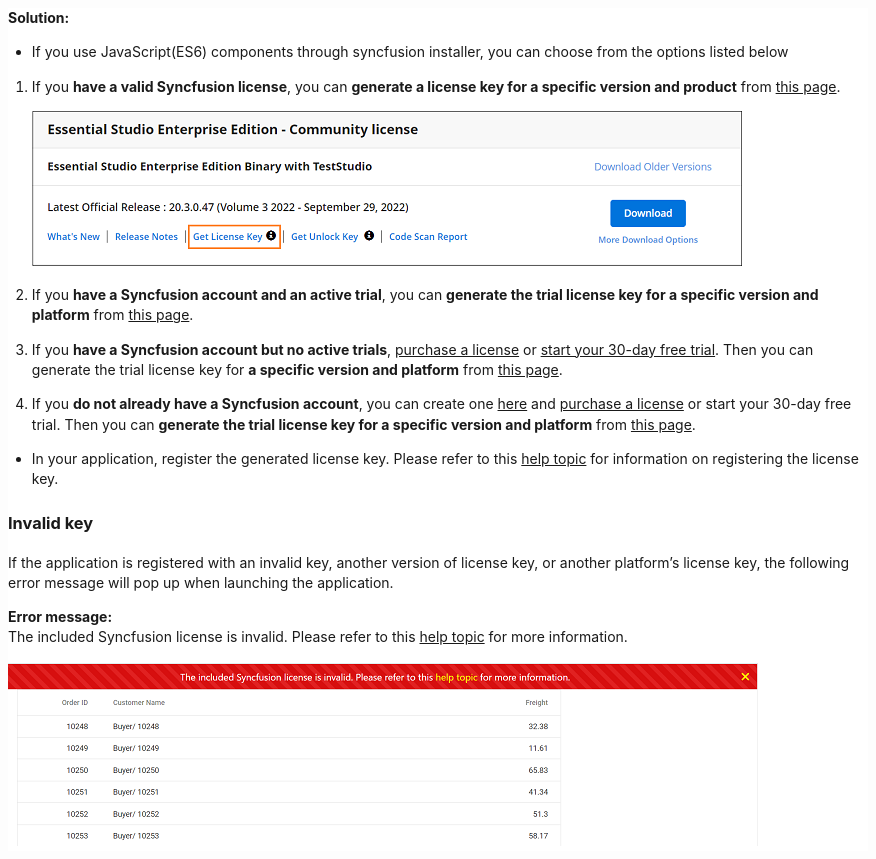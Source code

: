 **Solution:**

* If you use JavaScript(ES6) components through syncfusion installer, you can choose from the options listed below

1. If you **have a valid Syncfusion license**, you can **generate a license key for a specific version and product** from [this page](https://www.syncfusion.com/account/downloads).

   ![Get community license Key](images/get-community-license-key.png)

2. If you **have a Syncfusion account and an active trial**, you can **generate the trial license key for a specific version and platform** from [this page](https://www.syncfusion.com/account/manage-trials/downloads).

3. If you **have a Syncfusion account but no active trials**, [purchase a license](https://www.syncfusion.com/sales/products) or [start your 30-day free trial](https://www.syncfusion.com/account/manage-trials/start-trials). Then you can generate the trial license key for **a specific version and platform** from [this page](https://www.syncfusion.com/account/downloads).

4. If you **do not already have a Syncfusion account**, you can create one [here](https://www.syncfusion.com/account/register) and [purchase a license](https://www.syncfusion.com/sales/products) or start your 30-day free trial. Then you can **generate the trial license key for a specific version and platform** from [this page](https://www.syncfusion.com/account/manage-trials/start-trials).

* In your application, register the generated license key. Please refer to this [help topic](https://ej2.syncfusion.com/documentation/licensing/license-key-registration/) for information on registering the license key.

### Invalid key

If the application is registered with an invalid key, another version of license key, or another platform’s license key, the following error message will pop up when launching the application.

**Error message:** <br /> The included Syncfusion license is invalid. Please refer to this [help topic](https://ej2.syncfusion.com/documentation/licensing/licensing-errors/#invalid-key) for more information.

![Invalid key](images/licensing-error-2.png)

